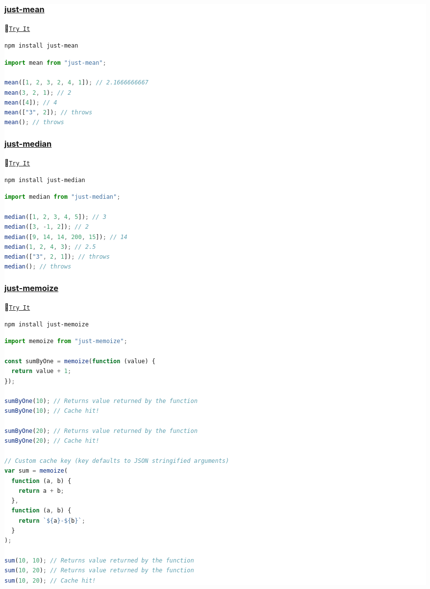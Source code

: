 ### [just-mean](https://www.npmjs.com/package/just-mean)

:icecream:[`Try It`](https://anguscroll.com/just/just-mean)

`npm install just-mean`

```js
import mean from "just-mean";

mean([1, 2, 3, 2, 4, 1]); // 2.1666666667
mean(3, 2, 1); // 2
mean([4]); // 4
mean(["3", 2]); // throws
mean(); // throws
```

### [just-median](https://www.npmjs.com/package/just-median)

:icecream:[`Try It`](https://anguscroll.com/just/just-median)

`npm install just-median`

```js
import median from "just-median";

median([1, 2, 3, 4, 5]); // 3
median([3, -1, 2]); // 2
median([9, 14, 14, 200, 15]); // 14
median(1, 2, 4, 3); // 2.5
median(["3", 2, 1]); // throws
median(); // throws
```

### [just-memoize](https://www.npmjs.com/package/just-memoize)

:icecream:[`Try It`](https://anguscroll.com/just/just-memoize)

`npm install just-memoize`

```js
import memoize from "just-memoize";

const sumByOne = memoize(function (value) {
  return value + 1;
});

sumByOne(10); // Returns value returned by the function
sumByOne(10); // Cache hit!

sumByOne(20); // Returns value returned by the function
sumByOne(20); // Cache hit!

// Custom cache key (key defaults to JSON stringified arguments)
var sum = memoize(
  function (a, b) {
    return a + b;
  },
  function (a, b) {
    return `${a}-${b}`;
  }
);

sum(10, 10); // Returns value returned by the function
sum(10, 20); // Returns value returned by the function
sum(10, 20); // Cache hit!
```